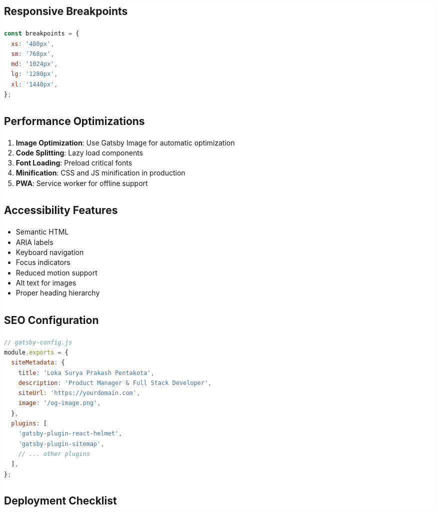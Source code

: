 ## Responsive Breakpoints

```javascript
const breakpoints = {
  xs: '480px',
  sm: '768px',
  md: '1024px',
  lg: '1280px',
  xl: '1440px',
};
```

## Performance Optimizations

1. **Image Optimization**: Use Gatsby Image for automatic optimization
2. **Code Splitting**: Lazy load components
3. **Font Loading**: Preload critical fonts
4. **Minification**: CSS and JS minification in production
5. **PWA**: Service worker for offline support

## Accessibility Features

- Semantic HTML
- ARIA labels
- Keyboard navigation
- Focus indicators
- Reduced motion support
- Alt text for images
- Proper heading hierarchy

## SEO Configuration

```javascript
// gatsby-config.js
module.exports = {
  siteMetadata: {
    title: 'Loka Surya Prakash Pentakota',
    description: 'Product Manager & Full Stack Developer',
    siteUrl: 'https://yourdomain.com',
    image: '/og-image.png',
  },
  plugins: [
    'gatsby-plugin-react-helmet',
    'gatsby-plugin-sitemap',
    // ... other plugins
  ],
};
```

## Deployment Checklist
